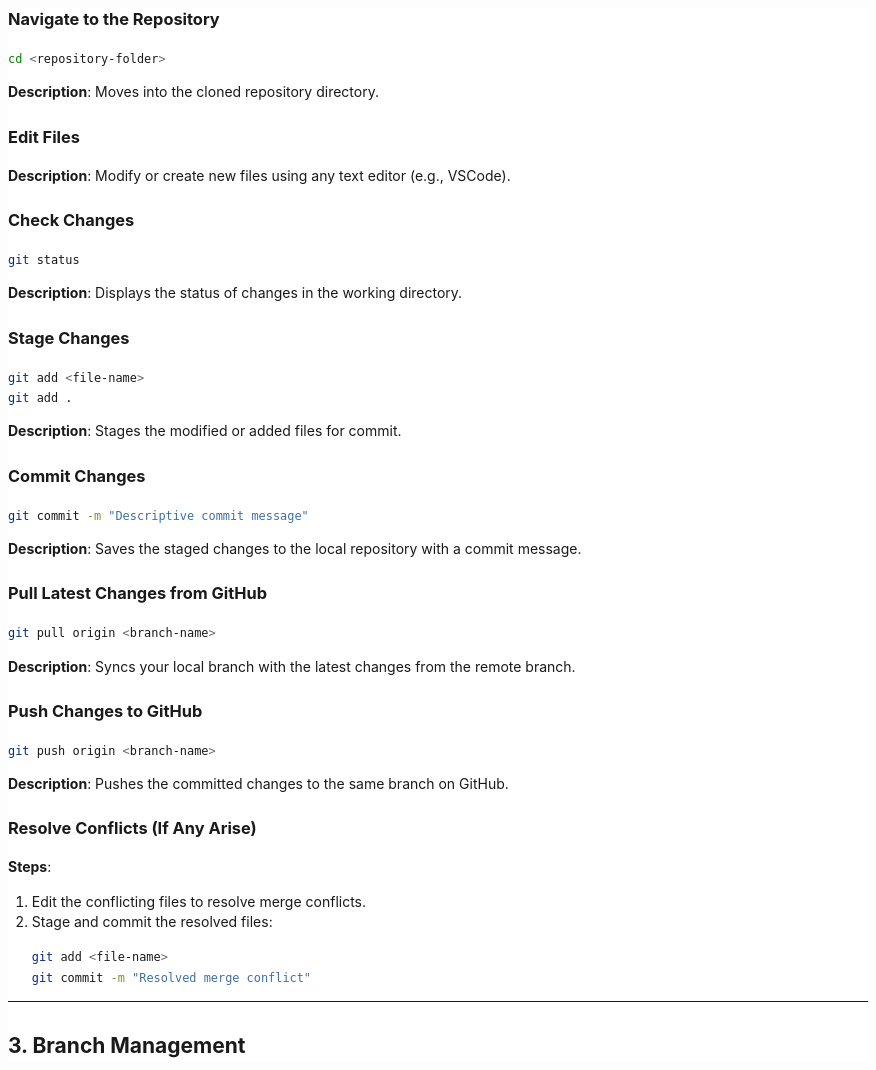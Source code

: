### Navigate to the Repository
```bash
cd <repository-folder>
```
**Description**: Moves into the cloned repository directory.

### Edit Files
**Description**: Modify or create new files using any text editor (e.g., VSCode).

### Check Changes
```bash
git status
```
**Description**: Displays the status of changes in the working directory.

### Stage Changes
```bash
git add <file-name>
git add .
```
**Description**: Stages the modified or added files for commit.

### Commit Changes
```bash
git commit -m "Descriptive commit message"
```
**Description**: Saves the staged changes to the local repository with a commit message.

### Pull Latest Changes from GitHub
```bash
git pull origin <branch-name>
```
**Description**: Syncs your local branch with the latest changes from the remote branch.

### Push Changes to GitHub
```bash
git push origin <branch-name>
```
**Description**: Pushes the committed changes to the same branch on GitHub.

### Resolve Conflicts (If Any Arise)
**Steps**:
1. Edit the conflicting files to resolve merge conflicts.
2. Stage and commit the resolved files:
   ```bash
   git add <file-name>
   git commit -m "Resolved merge conflict"
   ```

---

## 3. Branch Management

